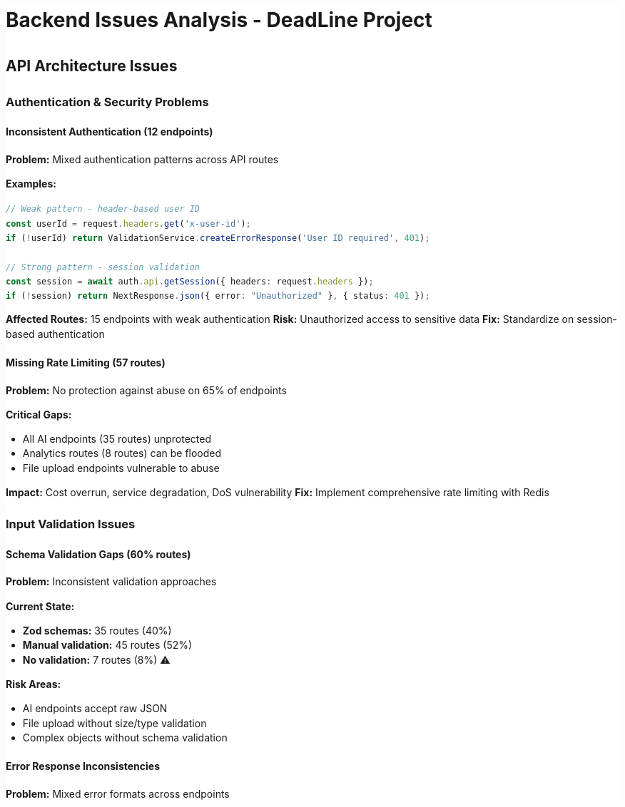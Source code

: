 # Backend Issues Analysis - DeadLine Project

## API Architecture Issues

### Authentication & Security Problems

#### Inconsistent Authentication (12 endpoints)
**Problem:** Mixed authentication patterns across API routes

**Examples:**
```typescript
// Weak pattern - header-based user ID
const userId = request.headers.get('x-user-id');
if (!userId) return ValidationService.createErrorResponse('User ID required', 401);

// Strong pattern - session validation
const session = await auth.api.getSession({ headers: request.headers });
if (!session) return NextResponse.json({ error: "Unauthorized" }, { status: 401 });
```

**Affected Routes:** 15 endpoints with weak authentication
**Risk:** Unauthorized access to sensitive data
**Fix:** Standardize on session-based authentication

#### Missing Rate Limiting (57 routes)
**Problem:** No protection against abuse on 65% of endpoints

**Critical Gaps:**
- All AI endpoints (35 routes) unprotected
- Analytics routes (8 routes) can be flooded
- File upload endpoints vulnerable to abuse

**Impact:** Cost overrun, service degradation, DoS vulnerability
**Fix:** Implement comprehensive rate limiting with Redis

### Input Validation Issues

#### Schema Validation Gaps (60% routes)
**Problem:** Inconsistent validation approaches

**Current State:**
- **Zod schemas:** 35 routes (40%)
- **Manual validation:** 45 routes (52%)
- **No validation:** 7 routes (8%) ⚠️

**Risk Areas:**
- AI endpoints accept raw JSON
- File upload without size/type validation
- Complex objects without schema validation

#### Error Response Inconsistencies
**Problem:** Mixed error formats across endpoints
